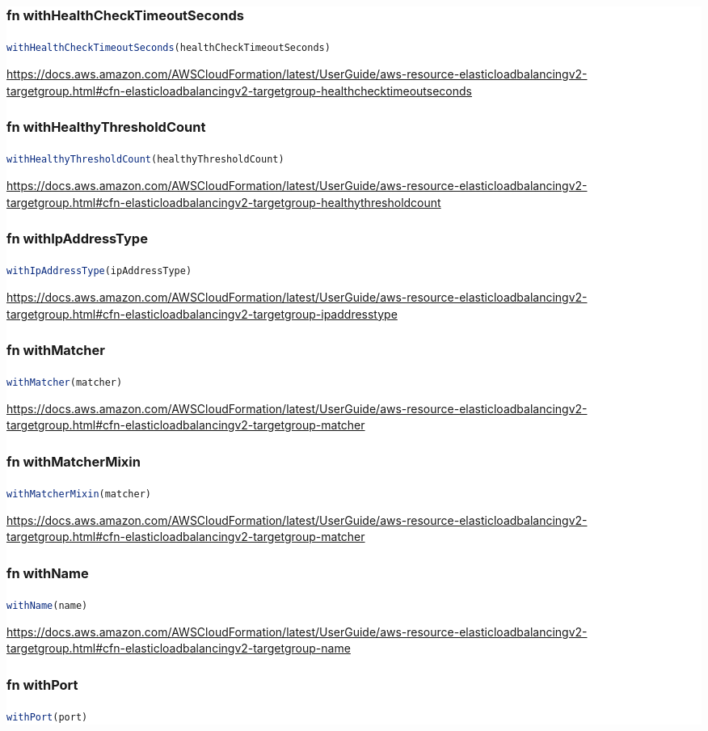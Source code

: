 ### fn withHealthCheckTimeoutSeconds

```ts
withHealthCheckTimeoutSeconds(healthCheckTimeoutSeconds)
```

https://docs.aws.amazon.com/AWSCloudFormation/latest/UserGuide/aws-resource-elasticloadbalancingv2-targetgroup.html#cfn-elasticloadbalancingv2-targetgroup-healthchecktimeoutseconds

### fn withHealthyThresholdCount

```ts
withHealthyThresholdCount(healthyThresholdCount)
```

https://docs.aws.amazon.com/AWSCloudFormation/latest/UserGuide/aws-resource-elasticloadbalancingv2-targetgroup.html#cfn-elasticloadbalancingv2-targetgroup-healthythresholdcount

### fn withIpAddressType

```ts
withIpAddressType(ipAddressType)
```

https://docs.aws.amazon.com/AWSCloudFormation/latest/UserGuide/aws-resource-elasticloadbalancingv2-targetgroup.html#cfn-elasticloadbalancingv2-targetgroup-ipaddresstype

### fn withMatcher

```ts
withMatcher(matcher)
```

https://docs.aws.amazon.com/AWSCloudFormation/latest/UserGuide/aws-resource-elasticloadbalancingv2-targetgroup.html#cfn-elasticloadbalancingv2-targetgroup-matcher

### fn withMatcherMixin

```ts
withMatcherMixin(matcher)
```

https://docs.aws.amazon.com/AWSCloudFormation/latest/UserGuide/aws-resource-elasticloadbalancingv2-targetgroup.html#cfn-elasticloadbalancingv2-targetgroup-matcher

### fn withName

```ts
withName(name)
```

https://docs.aws.amazon.com/AWSCloudFormation/latest/UserGuide/aws-resource-elasticloadbalancingv2-targetgroup.html#cfn-elasticloadbalancingv2-targetgroup-name

### fn withPort

```ts
withPort(port)
```
